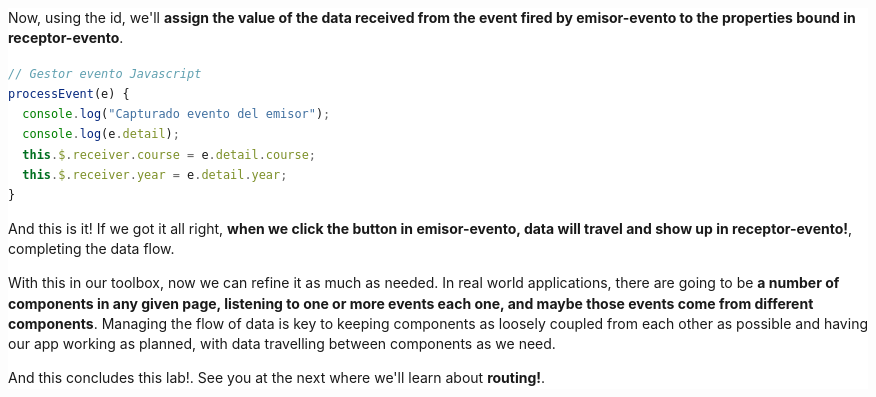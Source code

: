 Now, using the id, we'll **assign the value of the data received from the event fired by emisor-evento to the properties bound in receptor-evento**.


```javascript
// Gestor evento Javascript
processEvent(e) {
  console.log("Capturado evento del emisor");
  console.log(e.detail);
  this.$.receiver.course = e.detail.course;
  this.$.receiver.year = e.detail.year;
}
```

And this is it! If we got it all right, **when we click the button in emisor-evento, data will travel and show up in receptor-evento!**, completing the data flow.

With this in our toolbox, now we can refine it as much as needed. In real world applications, there are going to be **a number of components in any given page, listening to one or more events each one, and maybe those events come from different components**. Managing the flow of data is key to keeping components as loosely coupled from each other as possible and having our app working as planned, with data travelling between components as we need.

And this concludes this lab!. See you at the next where we'll learn about **routing!**.

